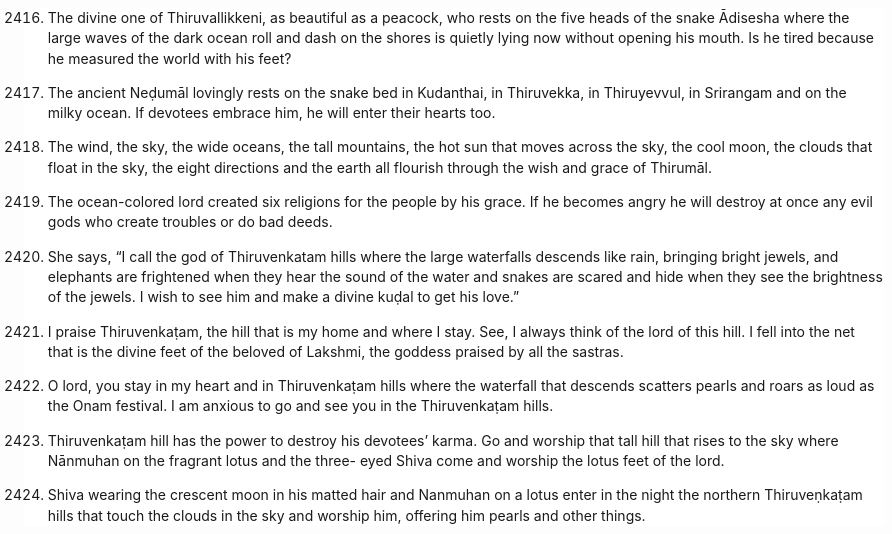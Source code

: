 2416. The divine one of Thiruvallikkeni, as beautiful as a peacock,
      who rests on the five heads of the snake Ādisesha
      where the large waves of the dark ocean roll and dash on the shores
      is quietly lying now without opening his mouth.
      Is he tired because he measured the world with his feet?

2417. The ancient Neḍumāl
      lovingly rests on the snake bed
      in Kudanthai, in Thiruvekka, in Thiruyevvul,
      in Srirangam and on the milky ocean.
      If devotees embrace him, he will enter their hearts too.

2418. The wind, the sky, the wide oceans,
      the tall mountains, the hot sun that moves across the sky,
      the cool moon, the clouds that float in the sky,
      the eight directions and the earth
      all flourish through the wish and grace of Thirumāl.

2419. The ocean-colored lord
      created six religions for the people by his grace.
      If he becomes angry he will destroy at once any evil gods
      who create troubles or do bad deeds.

2420. She says,
      “I call the god of Thiruvenkatam hills
      where the large waterfalls descends like rain, bringing bright jewels,
      and elephants are frightened when they hear the sound of the water
      and snakes are scared and hide
      when they see the brightness of the jewels.
      I wish to see him and make a divine kuḍal to get his love.”

2421. I praise Thiruvenkaṭam, the hill
      that is my home and where I stay.
      See, I always think of the lord of this hill.
      I fell into the net that is the divine feet
      of the beloved of Lakshmi,
      the goddess praised by all the sastras.

2422. O lord, you stay in my heart and in Thiruvenkaṭam hills
      where the waterfall that descends scatters pearls
      and roars as loud as the Onam festival.
      I am anxious to go and see you in the Thiruvenkaṭam hills.

2423. Thiruvenkaṭam hill has the power to destroy his devotees’ karma.
      Go and worship that tall hill that rises to the sky
      where Nānmuhan on the fragrant lotus
      and the three- eyed Shiva come and worship
      the lotus feet of the lord.

2424. Shiva wearing the crescent moon in his matted hair
      and Nanmuhan on a lotus
      enter in the night the northern Thiruveṇkaṭam hills
      that touch the clouds in the sky and worship him,
      offering him pearls and other things.
